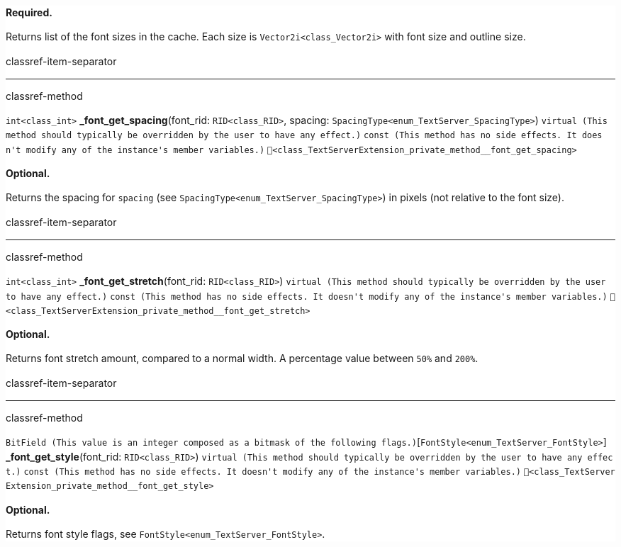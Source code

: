 **Required.**

Returns list of the font sizes in the cache. Each size is
`Vector2i<class_Vector2i>` with font size and outline size.

classref-item-separator

------------------------------------------------------------------------

classref-method

`int<class_int>` **\_font\_get\_spacing**(font\_rid: `RID<class_RID>`,
spacing: `SpacingType<enum_TextServer_SpacingType>`)
`virtual (This method should typically be overridden by the user to have any effect.)`
`const (This method has no side effects. It doesn't modify any of the instance's member variables.)`
`🔗<class_TextServerExtension_private_method__font_get_spacing>`

**Optional.**

Returns the spacing for `spacing` (see
`SpacingType<enum_TextServer_SpacingType>`) in pixels (not relative to
the font size).

classref-item-separator

------------------------------------------------------------------------

classref-method

`int<class_int>` **\_font\_get\_stretch**(font\_rid: `RID<class_RID>`)
`virtual (This method should typically be overridden by the user to have any effect.)`
`const (This method has no side effects. It doesn't modify any of the instance's member variables.)`
`🔗<class_TextServerExtension_private_method__font_get_stretch>`

**Optional.**

Returns font stretch amount, compared to a normal width. A percentage
value between `50%` and `200%`.

classref-item-separator

------------------------------------------------------------------------

classref-method

`BitField (This value is an integer composed as a bitmask of the following flags.)`\[`FontStyle<enum_TextServer_FontStyle>`\]
**\_font\_get\_style**(font\_rid: `RID<class_RID>`)
`virtual (This method should typically be overridden by the user to have any effect.)`
`const (This method has no side effects. It doesn't modify any of the instance's member variables.)`
`🔗<class_TextServerExtension_private_method__font_get_style>`

**Optional.**

Returns font style flags, see `FontStyle<enum_TextServer_FontStyle>`.
